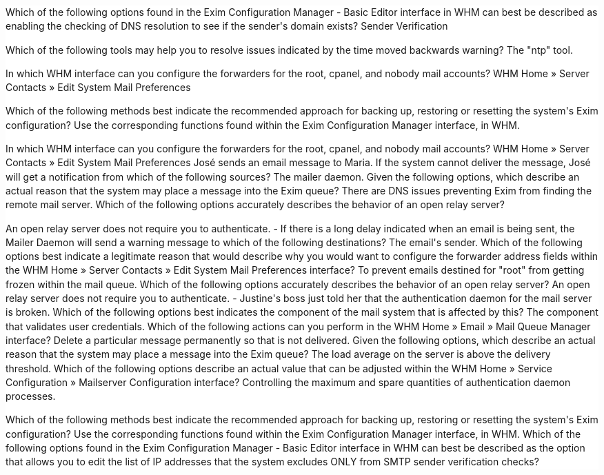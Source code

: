 Which of the following options found in the Exim Configuration Manager - Basic Editor interface in WHM can best be described as enabling the checking of DNS resolution to see if the sender's domain exists?
Sender Verification

Which of the following tools may help you to resolve issues indicated by the time moved backwards warning?
The "ntp" tool.

In which WHM interface can you configure the forwarders for the root, cpanel, and nobody mail accounts?
WHM Home » Server Contacts » Edit System Mail Preferences

Which of the following methods best indicate the recommended approach for backing up, restoring or resetting the system's Exim configuration?
Use the corresponding functions found within the Exim Configuration Manager interface, in WHM.

In which WHM interface can you configure the forwarders for the root, cpanel, and nobody mail accounts?
WHM Home » Server Contacts » Edit System Mail Preferences
José sends an email message to Maria. If the system cannot deliver the message, José will get a notification from which of the following sources?
The mailer daemon.
Given the following options, which describe an actual reason that the system may place a message into the Exim queue?
There are DNS issues preventing Exim from finding the remote mail server.
Which of the following options accurately describes the behavior of an open relay server?

An open relay server does not require you to authenticate. -
If there is a long delay indicated when an email is being sent, the Mailer Daemon will send a warning message to which of the following destinations?
The email's sender.
Which of the following options best indicate a legitimate reason that would describe why you would want to configure the forwarder address fields within the WHM Home » Server Contacts » Edit System Mail Preferences interface?
To prevent emails destined for "root" from getting frozen within the mail queue.
Which of the following options accurately describes the behavior of an open relay server?
An open relay server does not require you to authenticate. -
Justine's boss just told her that the authentication daemon for the mail server is broken.  Which of the following options best indicates the component of the mail system that is affected by this?
The component that validates user credentials.
Which of the following actions can you perform in the WHM Home » Email » Mail Queue Manager interface?
Delete a particular message permanently so that is not delivered.
Given the following options, which describe an actual reason that the system may place a message into the Exim queue?
The load average on the server is above the delivery threshold.
Which of the following options describe an actual value that can be adjusted within the WHM Home » Service Configuration » Mailserver Configuration interface?
Controlling the maximum and spare quantities of authentication daemon processes.

Which of the following methods best indicate the recommended approach for backing up, restoring or resetting the system's Exim configuration?
Use the corresponding functions found within the Exim Configuration Manager interface, in WHM.
Which of the following options found in the Exim Configuration Manager - Basic Editor interface in WHM can best be described as the option that allows you to edit the list of IP addresses that the system excludes ONLY from SMTP sender verification checks?
 
